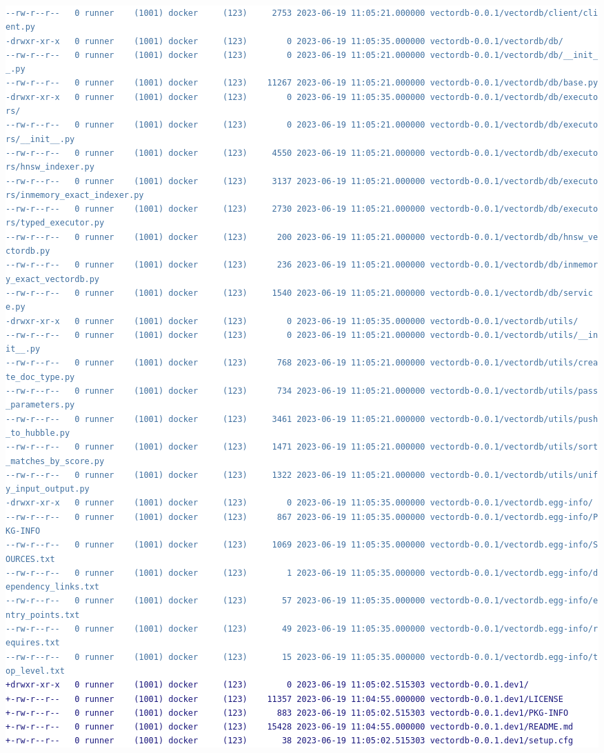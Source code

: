 ```diff
--rw-r--r--   0 runner    (1001) docker     (123)     2753 2023-06-19 11:05:21.000000 vectordb-0.0.1/vectordb/client/client.py
-drwxr-xr-x   0 runner    (1001) docker     (123)        0 2023-06-19 11:05:35.000000 vectordb-0.0.1/vectordb/db/
--rw-r--r--   0 runner    (1001) docker     (123)        0 2023-06-19 11:05:21.000000 vectordb-0.0.1/vectordb/db/__init__.py
--rw-r--r--   0 runner    (1001) docker     (123)    11267 2023-06-19 11:05:21.000000 vectordb-0.0.1/vectordb/db/base.py
-drwxr-xr-x   0 runner    (1001) docker     (123)        0 2023-06-19 11:05:35.000000 vectordb-0.0.1/vectordb/db/executors/
--rw-r--r--   0 runner    (1001) docker     (123)        0 2023-06-19 11:05:21.000000 vectordb-0.0.1/vectordb/db/executors/__init__.py
--rw-r--r--   0 runner    (1001) docker     (123)     4550 2023-06-19 11:05:21.000000 vectordb-0.0.1/vectordb/db/executors/hnsw_indexer.py
--rw-r--r--   0 runner    (1001) docker     (123)     3137 2023-06-19 11:05:21.000000 vectordb-0.0.1/vectordb/db/executors/inmemory_exact_indexer.py
--rw-r--r--   0 runner    (1001) docker     (123)     2730 2023-06-19 11:05:21.000000 vectordb-0.0.1/vectordb/db/executors/typed_executor.py
--rw-r--r--   0 runner    (1001) docker     (123)      200 2023-06-19 11:05:21.000000 vectordb-0.0.1/vectordb/db/hnsw_vectordb.py
--rw-r--r--   0 runner    (1001) docker     (123)      236 2023-06-19 11:05:21.000000 vectordb-0.0.1/vectordb/db/inmemory_exact_vectordb.py
--rw-r--r--   0 runner    (1001) docker     (123)     1540 2023-06-19 11:05:21.000000 vectordb-0.0.1/vectordb/db/service.py
-drwxr-xr-x   0 runner    (1001) docker     (123)        0 2023-06-19 11:05:35.000000 vectordb-0.0.1/vectordb/utils/
--rw-r--r--   0 runner    (1001) docker     (123)        0 2023-06-19 11:05:21.000000 vectordb-0.0.1/vectordb/utils/__init__.py
--rw-r--r--   0 runner    (1001) docker     (123)      768 2023-06-19 11:05:21.000000 vectordb-0.0.1/vectordb/utils/create_doc_type.py
--rw-r--r--   0 runner    (1001) docker     (123)      734 2023-06-19 11:05:21.000000 vectordb-0.0.1/vectordb/utils/pass_parameters.py
--rw-r--r--   0 runner    (1001) docker     (123)     3461 2023-06-19 11:05:21.000000 vectordb-0.0.1/vectordb/utils/push_to_hubble.py
--rw-r--r--   0 runner    (1001) docker     (123)     1471 2023-06-19 11:05:21.000000 vectordb-0.0.1/vectordb/utils/sort_matches_by_score.py
--rw-r--r--   0 runner    (1001) docker     (123)     1322 2023-06-19 11:05:21.000000 vectordb-0.0.1/vectordb/utils/unify_input_output.py
-drwxr-xr-x   0 runner    (1001) docker     (123)        0 2023-06-19 11:05:35.000000 vectordb-0.0.1/vectordb.egg-info/
--rw-r--r--   0 runner    (1001) docker     (123)      867 2023-06-19 11:05:35.000000 vectordb-0.0.1/vectordb.egg-info/PKG-INFO
--rw-r--r--   0 runner    (1001) docker     (123)     1069 2023-06-19 11:05:35.000000 vectordb-0.0.1/vectordb.egg-info/SOURCES.txt
--rw-r--r--   0 runner    (1001) docker     (123)        1 2023-06-19 11:05:35.000000 vectordb-0.0.1/vectordb.egg-info/dependency_links.txt
--rw-r--r--   0 runner    (1001) docker     (123)       57 2023-06-19 11:05:35.000000 vectordb-0.0.1/vectordb.egg-info/entry_points.txt
--rw-r--r--   0 runner    (1001) docker     (123)       49 2023-06-19 11:05:35.000000 vectordb-0.0.1/vectordb.egg-info/requires.txt
--rw-r--r--   0 runner    (1001) docker     (123)       15 2023-06-19 11:05:35.000000 vectordb-0.0.1/vectordb.egg-info/top_level.txt
+drwxr-xr-x   0 runner    (1001) docker     (123)        0 2023-06-19 11:05:02.515303 vectordb-0.0.1.dev1/
+-rw-r--r--   0 runner    (1001) docker     (123)    11357 2023-06-19 11:04:55.000000 vectordb-0.0.1.dev1/LICENSE
+-rw-r--r--   0 runner    (1001) docker     (123)      883 2023-06-19 11:05:02.515303 vectordb-0.0.1.dev1/PKG-INFO
+-rw-r--r--   0 runner    (1001) docker     (123)    15428 2023-06-19 11:04:55.000000 vectordb-0.0.1.dev1/README.md
+-rw-r--r--   0 runner    (1001) docker     (123)       38 2023-06-19 11:05:02.515303 vectordb-0.0.1.dev1/setup.cfg
```